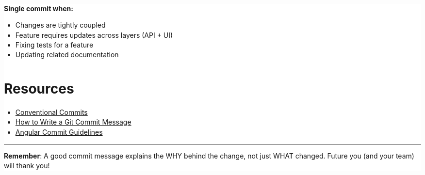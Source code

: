 **Single commit when:**
- Changes are tightly coupled
- Feature requires updates across layers (API + UI)
- Fixing tests for a feature
- Updating related documentation

# Resources

- [Conventional Commits](https://www.conventionalcommits.org/)
- [How to Write a Git Commit Message](https://chris.beams.io/posts/git-commit/)
- [Angular Commit Guidelines](https://github.com/angular/angular/blob/main/CONTRIBUTING.md#commit)

---

**Remember**: A good commit message explains the WHY behind the change, not just WHAT changed. Future you (and your team) will thank you!
